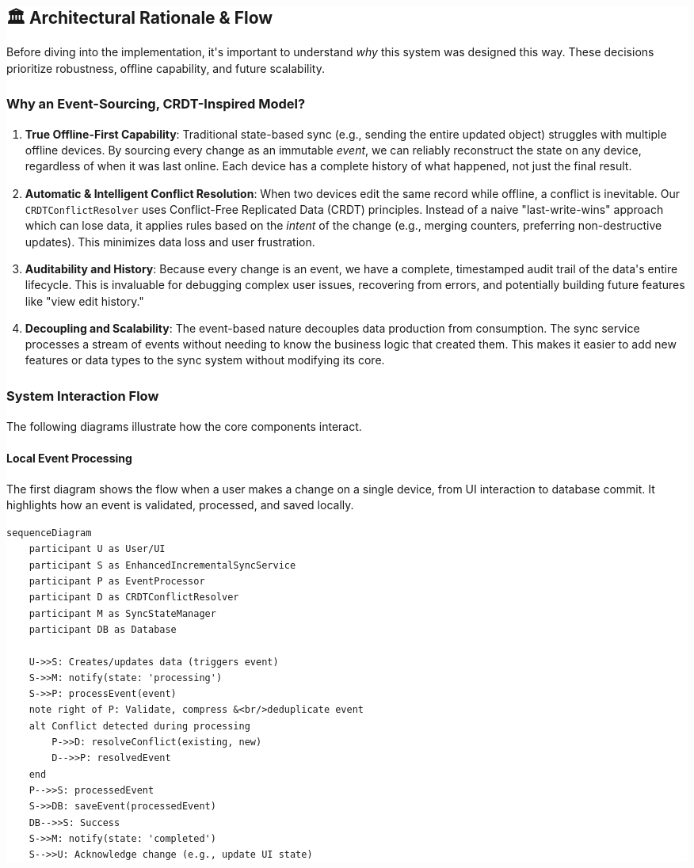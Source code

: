 
## 🏛️ Architectural Rationale & Flow

Before diving into the implementation, it's important to understand *why* this system was designed this way. These decisions prioritize robustness, offline capability, and future scalability.

### Why an Event-Sourcing, CRDT-Inspired Model?

1.  **True Offline-First Capability**: Traditional state-based sync (e.g., sending the entire updated object) struggles with multiple offline devices. By sourcing every change as an immutable *event*, we can reliably reconstruct the state on any device, regardless of when it was last online. Each device has a complete history of what happened, not just the final result.

2.  **Automatic & Intelligent Conflict Resolution**: When two devices edit the same record while offline, a conflict is inevitable. Our `CRDTConflictResolver` uses Conflict-Free Replicated Data (CRDT) principles. Instead of a naive "last-write-wins" approach which can lose data, it applies rules based on the *intent* of the change (e.g., merging counters, preferring non-destructive updates). This minimizes data loss and user frustration.

3.  **Auditability and History**: Because every change is an event, we have a complete, timestamped audit trail of the data's entire lifecycle. This is invaluable for debugging complex user issues, recovering from errors, and potentially building future features like "view edit history."

4.  **Decoupling and Scalability**: The event-based nature decouples data production from consumption. The sync service processes a stream of events without needing to know the business logic that created them. This makes it easier to add new features or data types to the sync system without modifying its core.

### System Interaction Flow

The following diagrams illustrate how the core components interact.

#### **Local Event Processing**
The first diagram shows the flow when a user makes a change on a single device, from UI interaction to database commit. It highlights how an event is validated, processed, and saved locally.

```mermaid
sequenceDiagram
    participant U as User/UI
    participant S as EnhancedIncrementalSyncService
    participant P as EventProcessor
    participant D as CRDTConflictResolver
    participant M as SyncStateManager
    participant DB as Database

    U->>S: Creates/updates data (triggers event)
    S->>M: notify(state: 'processing')
    S->>P: processEvent(event)
    note right of P: Validate, compress &<br/>deduplicate event
    alt Conflict detected during processing
        P->>D: resolveConflict(existing, new)
        D-->>P: resolvedEvent
    end
    P-->>S: processedEvent
    S->>DB: saveEvent(processedEvent)
    DB-->>S: Success
    S->>M: notify(state: 'completed')
    S-->>U: Acknowledge change (e.g., update UI state)
```
